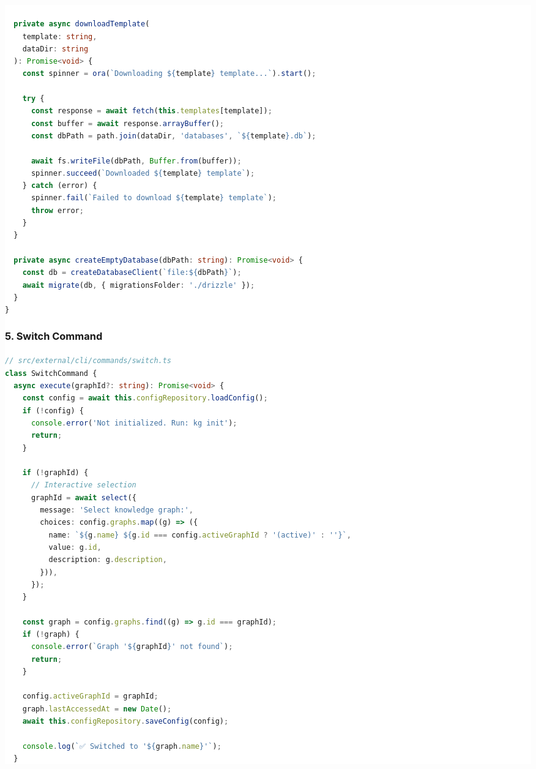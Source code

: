 ```typescript

  private async downloadTemplate(
    template: string,
    dataDir: string
  ): Promise<void> {
    const spinner = ora(`Downloading ${template} template...`).start();

    try {
      const response = await fetch(this.templates[template]);
      const buffer = await response.arrayBuffer();
      const dbPath = path.join(dataDir, 'databases', `${template}.db`);

      await fs.writeFile(dbPath, Buffer.from(buffer));
      spinner.succeed(`Downloaded ${template} template`);
    } catch (error) {
      spinner.fail(`Failed to download ${template} template`);
      throw error;
    }
  }

  private async createEmptyDatabase(dbPath: string): Promise<void> {
    const db = createDatabaseClient(`file:${dbPath}`);
    await migrate(db, { migrationsFolder: './drizzle' });
  }
}
```

### 5. Switch Command

```typescript
// src/external/cli/commands/switch.ts
class SwitchCommand {
  async execute(graphId?: string): Promise<void> {
    const config = await this.configRepository.loadConfig();
    if (!config) {
      console.error('Not initialized. Run: kg init');
      return;
    }

    if (!graphId) {
      // Interactive selection
      graphId = await select({
        message: 'Select knowledge graph:',
        choices: config.graphs.map((g) => ({
          name: `${g.name} ${g.id === config.activeGraphId ? '(active)' : ''}`,
          value: g.id,
          description: g.description,
        })),
      });
    }

    const graph = config.graphs.find((g) => g.id === graphId);
    if (!graph) {
      console.error(`Graph '${graphId}' not found`);
      return;
    }

    config.activeGraphId = graphId;
    graph.lastAccessedAt = new Date();
    await this.configRepository.saveConfig(config);

    console.log(`✅ Switched to '${graph.name}'`);
  }
```